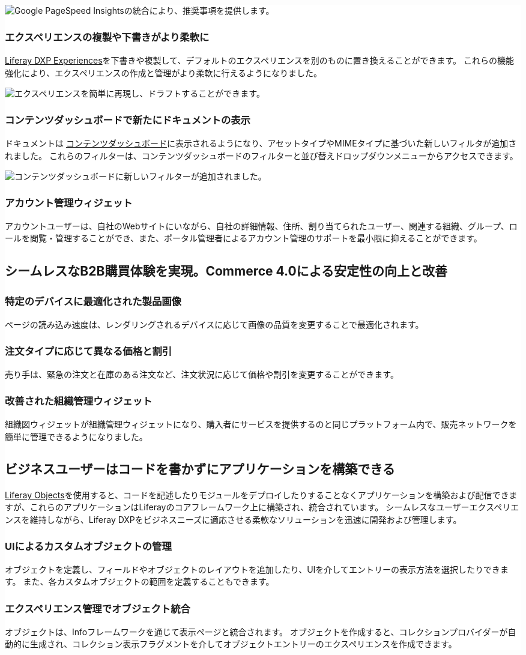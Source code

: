 ![Google PageSpeed Insightsの統合により、推奨事項を提供します。](./whats-new-74/images/image2.png)

### エクスペリエンスの複製や下書きがより柔軟に

[Liferay DXP Experiences](../site-building/personalizing-site-experience/experience-personalization/content-page-personalization.md)を下書きや複製して、デフォルトのエクスペリエンスを別のものに置き換えることができます。 これらの機能強化により、エクスペリエンスの作成と管理がより柔軟に行えるようになりました。

![エクスペリエンスを簡単に再現し、ドラフトすることができます。](./whats-new-74/images/image7.png)

### コンテンツダッシュボードで新たにドキュメントの表示

ドキュメントは [コンテンツダッシュボード](../content-authoring-and-management/content-dashboard/about-the-content-dashboard.md)に表示されるようになり、アセットタイプやMIMEタイプに基づいた新しいフィルタが追加されました。 これらのフィルターは、コンテンツダッシュボードのフィルターと並び替えドロップダウンメニューからアクセスできます。

![コンテンツダッシュボードに新しいフィルターが追加されました。](./whats-new-74/images/image1.png)

### アカウント管理ウィジェット

アカウントユーザーは、自社のWebサイトにいながら、自社の詳細情報、住所、割り当てられたユーザー、関連する組織、グループ、ロールを閲覧・管理することができ、また、ポータル管理者によるアカウント管理のサポートを最小限に抑えることができます。

## シームレスなB2B購買体験を実現。Commerce 4.0による安定性の向上と改善

### 特定のデバイスに最適化された製品画像

ページの読み込み速度は、レンダリングされるデバイスに応じて画像の品質を変更することで最適化されます。

### 注文タイプに応じて異なる価格と割引

売り手は、緊急の注文と在庫のある注文など、注文状況に応じて価格や割引を変更することができます。

### 改善された組織管理ウィジェット

組織図ウィジェットが組織管理ウィジェットになり、購入者にサービスを提供するのと同じプラットフォーム内で、販売ネットワークを簡単に管理できるようになりました。

## ビジネスユーザーはコードを書かずにアプリケーションを構築できる

[Liferay Objects](../building-applications/objects.md)を使用すると、コードを記述したりモジュールをデプロイしたりすることなくアプリケーションを構築および配信できますが、これらのアプリケーションはLiferayのコアフレームワーク上に構築され、統合されています。 シームレスなユーザーエクスペリエンスを維持しながら、Liferay DXPをビジネスニーズに適応させる柔軟なソリューションを迅速に開発および管理します。

### UIによるカスタムオブジェクトの管理

オブジェクトを定義し、フィールドやオブジェクトのレイアウトを追加したり、UIを介してエントリーの表示方法を選択したりできます。 また、各カスタムオブジェクトの範囲を定義することもできます。

### エクスペリエンス管理でオブジェクト統合

オブジェクトは、Infoフレームワークを通じて表示ページと統合されます。 オブジェクトを作成すると、コレクションプロバイダーが自動的に生成され、コレクション表示フラグメントを介してオブジェクトエントリーのエクスペリエンスを作成できます。
